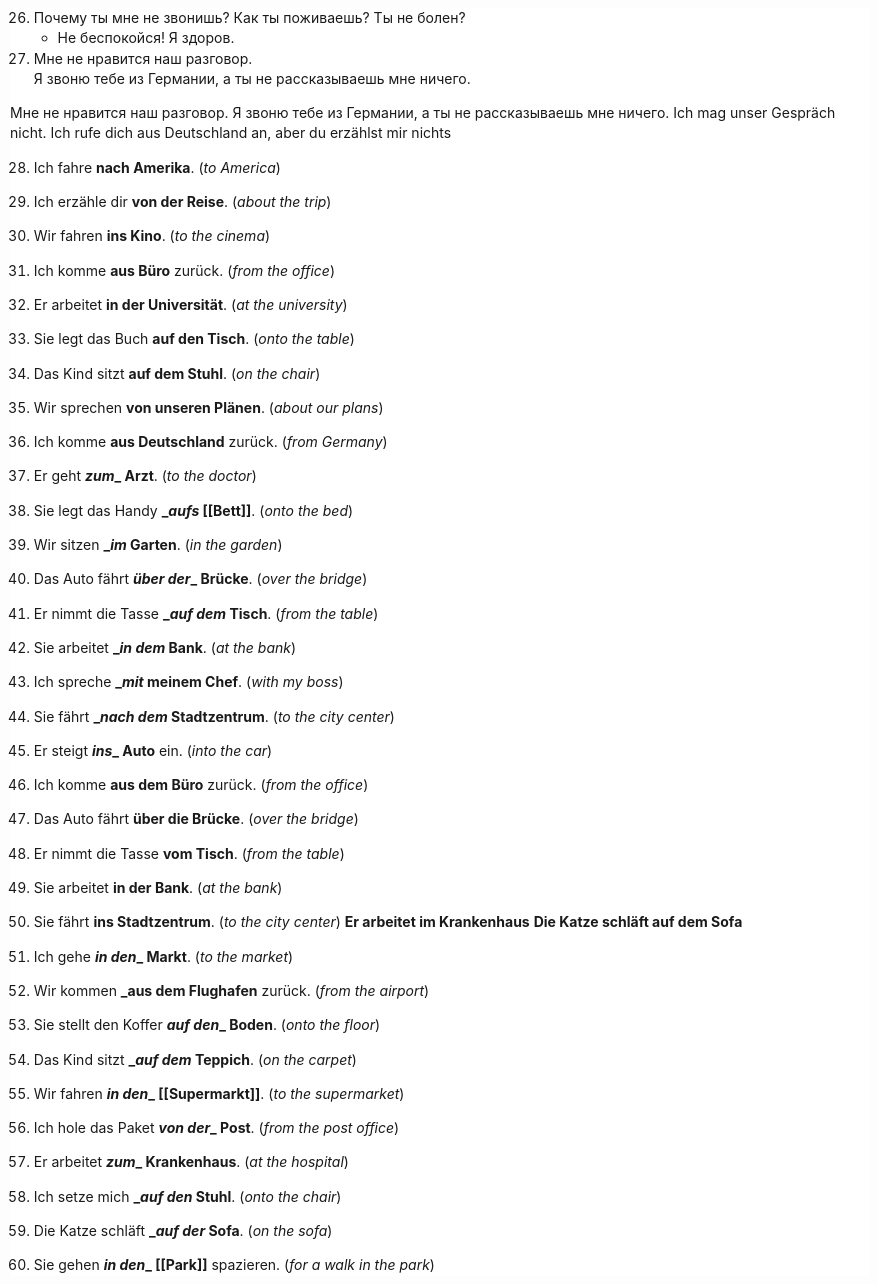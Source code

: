 26. Почему ты мне не звонишь? Как ты поживаешь? Ты не болен?  
    - Не беспокойся! Я здоров.  
27. Мне не нравится наш разговор.  
    Я звоню тебе из Германии, а ты не рассказываешь мне ничего.

Мне не нравится наш разговор. Я звоню тебе из Германии, а ты не рассказываешь мне ничего. Ich mag unser Gespräch nicht.  Ich rufe dich aus Deutschland an, aber du erzählst mir nichts


28. Ich fahre **nach Amerika**. (_to America_)
29. Ich erzähle dir **von der Reise**. (_about the trip_)
30. Wir fahren **ins Kino**. (_to the cinema_)
31. Ich komme **aus Büro** zurück. (_from the office_)
32. Er arbeitet **in der Universität**. (_at the university_)
33. Sie legt das Buch **auf den Tisch**. (_onto the table_)
34. Das Kind sitzt **auf dem Stuhl**. (_on the chair_)
35. Wir sprechen **von unseren Plänen**. (_about our plans_)

36. Ich komme **aus Deutschland** zurück. (_from Germany_)

37. Er geht **_zum__ Arzt**. (_to the doctor_)

38. Sie legt das Handy **__aufs_ [[Bett]]**. (_onto the bed_)

39. Wir sitzen **__im_ Garten**. (_in the garden_)

40. Das Auto fährt **_über der__ Brücke**. (_over the bridge_)

41. Er nimmt die Tasse **__auf dem_ Tisch**. (_from the table_)

42. Sie arbeitet **__in dem_ Bank**. (_at the bank_)

43. Ich spreche **__mit_ meinem Chef**. (_with my boss_)

44. Sie fährt **__nach dem_ Stadtzentrum**. (_to the city center_)

45. Er steigt **_ins__ Auto** ein. (_into the car_)


46. Ich komme **aus dem Büro** zurück. (_from the office_)
47. Das Auto fährt **über die Brücke**. (_over the bridge_)
48. Er nimmt die Tasse **vom Tisch**. (_from the table_)
49. Sie arbeitet **in der Bank**. (_at the bank_)
50. Sie fährt **ins Stadtzentrum**. (_to the city center_)
**Er arbeitet im Krankenhaus**
**Die Katze schläft auf dem Sofa**



51. Ich gehe **_in den__ Markt**. (_to the market_)
52. Wir kommen **_aus dem Flughafen** zurück. (_from the airport_)
53. Sie stellt den Koffer **_auf den__ Boden**. (_onto the floor_)
54. Das Kind sitzt **__auf dem_ Teppich**. (_on the carpet_)
55. Wir fahren **_in den__ [[Supermarkt]]**. (_to the supermarket_)
56. Ich hole das Paket **_von der__ Post**. (_from the post office_)
57. Er arbeitet **_zum__ Krankenhaus**. (_at the hospital_)
58. Ich setze mich **__auf den_ Stuhl**. (_onto the chair_)
59. Die Katze schläft **__auf der_ Sofa**. (_on the sofa_)
60. Sie gehen **_in den__ [[Park]]** spazieren. (_for a walk in the park_)